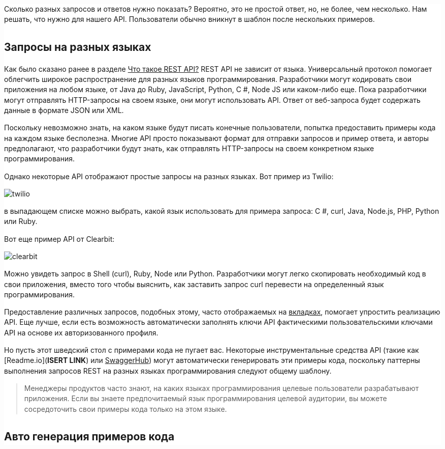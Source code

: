 Сколько разных запросов и ответов нужно показать? Вероятно, это не простой ответ, но, не более, чем несколько. Нам решать, что нужно для нашего API. Пользователи обычно вникнут в шаблон после нескольких примеров.

<a name="languages"></a>
## Запросы на разных языках

Как было сказано ранее в разделе [Что такое REST API?](https://github.com/Starkovden/Documenting_APIs/blob/master/1.%20Introduction%20to%20REST%20APIs/1.8.What%20is%20REST%20API.md) REST API не зависит от языка. Универсальный протокол помогает облегчить широкое распространение для разных языков программирования. Разработчики могут кодировать свои приложения на любом языке, от Java до Ruby, JavaScript, Python, C #, Node JS или каком-либо еще. Пока разработчики могут отправлять HTTP-запросы на своем языке, они могут использовать API. Ответ от веб-запроса будет содержать данные в формате JSON или XML.

Поскольку невозможно знать, на каком языке будут писать конечные пользователи, попытка предоставить примеры кода на каждом языке бесполезна. Многие API просто показывают формат для отправки запросов и пример ответа, и авторы предполагают, что разработчики будут знать, как отправлять HTTP-запросы на своем конкретном языке программирования.


Однако некоторые API отображают простые запросы на разных языках. Вот пример из Twilio:

![twilio](https://github.com/Starkovden/Documenting_APIs/blob/master/3.%20Documenting%20API%20endpoints/pics/18.png?raw=true)

в выпадающем списке можно выбрать, какой язык использовать для примера запроса: C #, curl, Java, Node.js, PHP, Python или Ruby.

Вот еще пример API от Clearbit:

![clearbit](https://github.com/Starkovden/Documenting_APIs/blob/master/3.%20Documenting%20API%20endpoints/pics/19.png?raw=true)

Можно увидеть запрос в Shell (curl), Ruby, Node или Python. Разработчики могут легко скопировать необходимый код в свои приложения, вместо того чтобы выяснить, как заставить запрос curl перевести на определенный язык программирования.

Предоставление различных запросов, подобных этому, часто отображаемых на [вкладках](https://getbootstrap.com/docs/3.3/javascript/#tabs), помогает упростить реализацию  API. Еще лучше, если есть возможность автоматически заполнять ключи API фактическими пользовательскими ключами API на основе их авторизованного профиля.


Но пусть этот шведский стол с примерами кода не пугает вас. Некоторые инструментальные средства API (такие как [Readme.io](**ISERT LINK**) или [SwaggerHub](https://github.com/Starkovden/Documenting_APIs/blob/master/4.%20OpenAPI%20specification%20and%20Swagger/4.16.%20SwaggerHub%20introduction%20and%20tutorial.md)) могут автоматически генерировать эти примеры кода, поскольку паттерны выполнения запросов REST на разных языках программирования следуют общему шаблону.

> Менеджеры продуктов часто знают, на каких языках программирования целевые пользователи разрабатывают приложения. Если вы знаете предпочитаемый язык программирования целевой аудитории, вы можете сосредоточить свои примеры кода только на этом языке.

<a name="autoGenerate"></a>
## Авто генерация примеров кода
